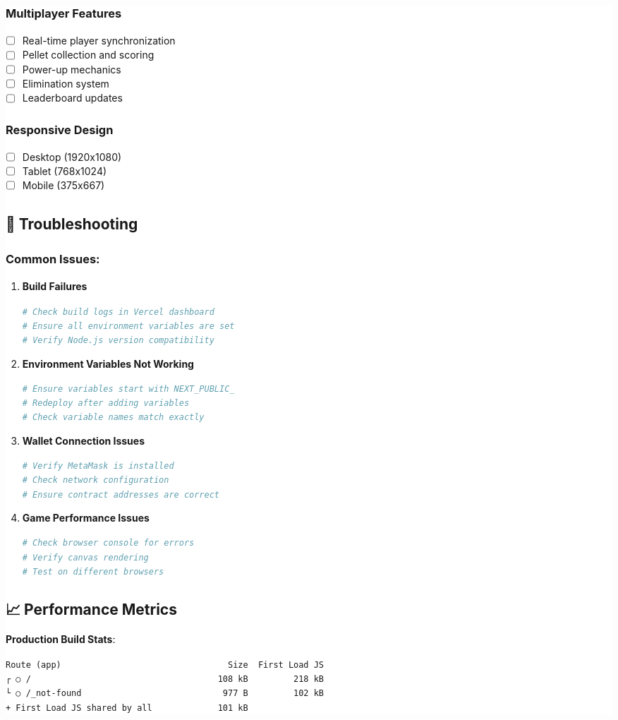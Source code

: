 ### Multiplayer Features
- [ ] Real-time player synchronization
- [ ] Pellet collection and scoring
- [ ] Power-up mechanics
- [ ] Elimination system
- [ ] Leaderboard updates

### Responsive Design
- [ ] Desktop (1920x1080)
- [ ] Tablet (768x1024)
- [ ] Mobile (375x667)

## 🔧 Troubleshooting

### Common Issues:

1. **Build Failures**
   ```bash
   # Check build logs in Vercel dashboard
   # Ensure all environment variables are set
   # Verify Node.js version compatibility
   ```

2. **Environment Variables Not Working**
   ```bash
   # Ensure variables start with NEXT_PUBLIC_
   # Redeploy after adding variables
   # Check variable names match exactly
   ```

3. **Wallet Connection Issues**
   ```bash
   # Verify MetaMask is installed
   # Check network configuration
   # Ensure contract addresses are correct
   ```

4. **Game Performance Issues**
   ```bash
   # Check browser console for errors
   # Verify canvas rendering
   # Test on different browsers
   ```

## 📈 Performance Metrics

**Production Build Stats**:
```
Route (app)                                 Size  First Load JS    
┌ ○ /                                     108 kB         218 kB
└ ○ /_not-found                            977 B         102 kB
+ First Load JS shared by all             101 kB
```

